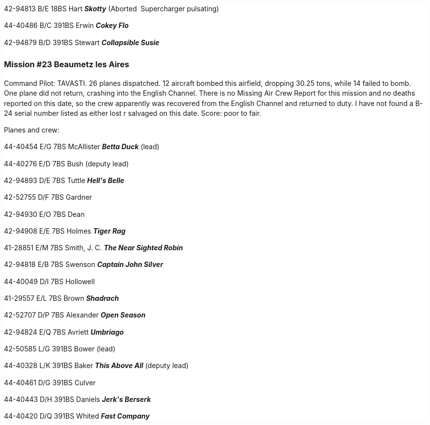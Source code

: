 42-94813 B/E 18BS Hart ***Skotty***
(Aborted  Supercharger pulsating)

44-40486 B/C 391BS Erwin ***Cokey Flo***

42-94879 B/D 391BS Stewart ***Collapsible
Susie***

 

### Mission #23 Beaumetz les Aires

 

Command Pilot: TAVASTI. 26 planes dispatched. 12
aircraft bombed this airfield, dropping 30.25 tons, while 14 failed to bomb.
One plane did not return, crashing into the English Channel. There is no
Missing Air Crew Report for this mission and no deaths reported on this date,
so the crew apparently was recovered from the English Channel and returned to
duty. I have not found a B-24 serial number listed as either lost r salvaged on
this date. Score: poor to fair.

Planes and crew:

44-40454 E/G 7BS McAllister ***Betta Duck***
(lead)

44-40276 E/D 7BS Bush (deputy lead)

42-94893 D/E 7BS Tuttle ***Hell's Belle***


42-52755 D/F 7BS Gardner

42-94930 E/O 7BS Dean

42-94908 E/E 7BS Holmes ***Tiger Rag***

41-28851 E/M 7BS Smith, J. C. ***The
Near Sighted Robin***

42-94818 E/B 7BS Swenson ***Captain John
Silver*** 

44-40049 D/I 7BS Hollowell

41-29557 E/L 7BS Brown ***Shadrach***

42-52707 D/P 7BS Alexander ***Open Season***

42-94824 E/Q 7BS Avriett ***Umbriago***

42-50585 L/G 391BS Bower (lead)

44-40328 L/K 391BS Baker ***This Above All***
(deputy lead)

44-40461 D/G 391BS Culver

44-40443 D/H 391BS Daniels ***Jerk's Berserk***

44-40420 D/Q 391BS Whited ***Fast Company***
